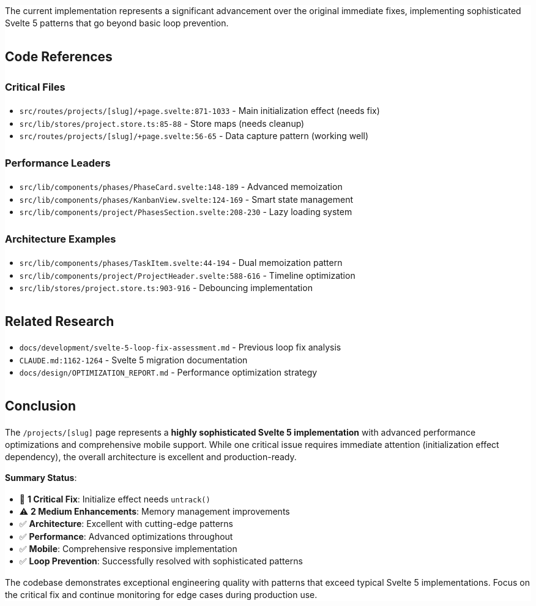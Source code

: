 The current implementation represents a significant advancement over the original immediate fixes, implementing sophisticated Svelte 5 patterns that go beyond basic loop prevention.

## Code References

### Critical Files

- `src/routes/projects/[slug]/+page.svelte:871-1033` - Main initialization effect (needs fix)
- `src/lib/stores/project.store.ts:85-88` - Store maps (needs cleanup)
- `src/routes/projects/[slug]/+page.svelte:56-65` - Data capture pattern (working well)

### Performance Leaders

- `src/lib/components/phases/PhaseCard.svelte:148-189` - Advanced memoization
- `src/lib/components/phases/KanbanView.svelte:124-169` - Smart state management
- `src/lib/components/project/PhasesSection.svelte:208-230` - Lazy loading system

### Architecture Examples

- `src/lib/components/phases/TaskItem.svelte:44-194` - Dual memoization pattern
- `src/lib/components/project/ProjectHeader.svelte:588-616` - Timeline optimization
- `src/lib/stores/project.store.ts:903-916` - Debouncing implementation

## Related Research

- `docs/development/svelte-5-loop-fix-assessment.md` - Previous loop fix analysis
- `CLAUDE.md:1162-1264` - Svelte 5 migration documentation
- `docs/design/OPTIMIZATION_REPORT.md` - Performance optimization strategy

## Conclusion

The `/projects/[slug]` page represents a **highly sophisticated Svelte 5 implementation** with advanced performance optimizations and comprehensive mobile support. While one critical issue requires immediate attention (initialization effect dependency), the overall architecture is excellent and production-ready.

**Summary Status**:

- 🚨 **1 Critical Fix**: Initialize effect needs `untrack()`
- ⚠️ **2 Medium Enhancements**: Memory management improvements
- ✅ **Architecture**: Excellent with cutting-edge patterns
- ✅ **Performance**: Advanced optimizations throughout
- ✅ **Mobile**: Comprehensive responsive implementation
- ✅ **Loop Prevention**: Successfully resolved with sophisticated patterns

The codebase demonstrates exceptional engineering quality with patterns that exceed typical Svelte 5 implementations. Focus on the critical fix and continue monitoring for edge cases during production use.
